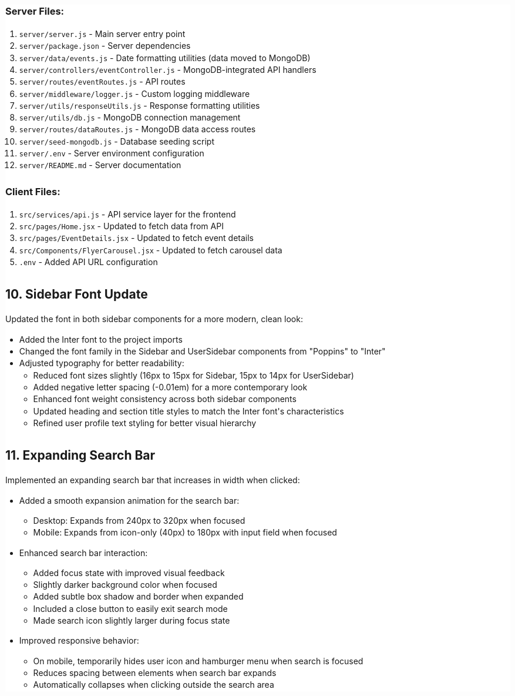 ### Server Files:
1. `server/server.js` - Main server entry point
2. `server/package.json` - Server dependencies
3. `server/data/events.js` - Date formatting utilities (data moved to MongoDB)
4. `server/controllers/eventController.js` - MongoDB-integrated API handlers
5. `server/routes/eventRoutes.js` - API routes
6. `server/middleware/logger.js` - Custom logging middleware
7. `server/utils/responseUtils.js` - Response formatting utilities
8. `server/utils/db.js` - MongoDB connection management
9. `server/routes/dataRoutes.js` - MongoDB data access routes
10. `server/seed-mongodb.js` - Database seeding script
11. `server/.env` - Server environment configuration
12. `server/README.md` - Server documentation

### Client Files:
1. `src/services/api.js` - API service layer for the frontend
2. `src/pages/Home.jsx` - Updated to fetch data from API
3. `src/pages/EventDetails.jsx` - Updated to fetch event details
4. `src/Components/FlyerCarousel.jsx` - Updated to fetch carousel data
5. `.env` - Added API URL configuration

## 10. Sidebar Font Update

Updated the font in both sidebar components for a more modern, clean look:

- Added the Inter font to the project imports
- Changed the font family in the Sidebar and UserSidebar components from "Poppins" to "Inter"
- Adjusted typography for better readability:
  - Reduced font sizes slightly (16px to 15px for Sidebar, 15px to 14px for UserSidebar)
  - Added negative letter spacing (-0.01em) for a more contemporary look
  - Enhanced font weight consistency across both sidebar components
  - Updated heading and section title styles to match the Inter font's characteristics
  - Refined user profile text styling for better visual hierarchy

## 11. Expanding Search Bar

Implemented an expanding search bar that increases in width when clicked:

- Added a smooth expansion animation for the search bar:
  - Desktop: Expands from 240px to 320px when focused
  - Mobile: Expands from icon-only (40px) to 180px with input field when focused
  
- Enhanced search bar interaction:
  - Added focus state with improved visual feedback
  - Slightly darker background color when focused
  - Added subtle box shadow and border when expanded
  - Included a close button to easily exit search mode
  - Made search icon slightly larger during focus state
  
- Improved responsive behavior:
  - On mobile, temporarily hides user icon and hamburger menu when search is focused
  - Reduces spacing between elements when search bar expands
  - Automatically collapses when clicking outside the search area
  